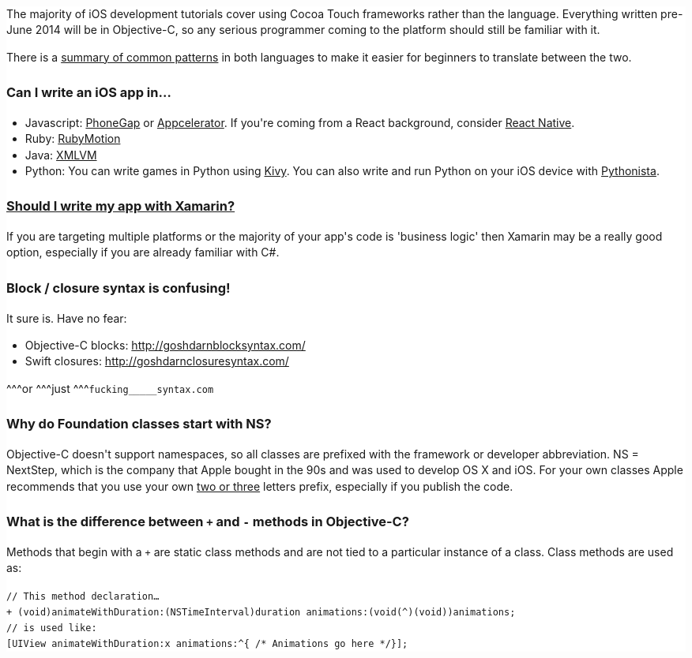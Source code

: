 The majority of iOS development tutorials cover using Cocoa Touch frameworks rather than the language. Everything written pre-June 2014 will be in Objective-C, so any serious programmer coming to the platform should still be familiar with it.

There is a [summary of common patterns](https://github.com/programmingthomas/equivalent) in both languages to make it easier for beginners to translate between the two.

### Can I write an iOS app in…

- Javascript: [PhoneGap](http://phonegap.com) or [Appcelerator](http://www.appcelerator.com/titanium/). If you're coming from a React background, consider [React Native](https://facebook.github.io/react-native/).
- Ruby: [RubyMotion](http://www.rubymotion.com)
- Java: [XMLVM](http://www.xmlvm.org/iphone/)
- Python: You can write games in Python using [Kivy](http://kivy.org/#home). You can also write and run Python on your iOS device with [Pythonista](http://omz-software.com/pythonista/).

### [Should I write my app with Xamarin?](https://www.google.com/search?q=site%3Areddit.com%2Fr%2FiOSProgramming+which+mac&rlz=1C5CHFA_enUS726US726&oq=site%3Areddit.com%2Fr%2FiOSProgramming+which+mac&aqs=chrome..69i57j69i58.21749j0j7&sourceid=chrome&ie=UTF-8#newwindow=1&q=site:reddit.com/r/iOSProgramming+xamarin)

If you are targeting multiple platforms or the majority of your app's code is 'business logic' then Xamarin may be a really good option, especially if you are already familiar with C#.

### Block / closure syntax is confusing!

It sure is. Have no fear:

- Objective-C blocks: http://goshdarnblocksyntax.com/
- Swift closures: http://goshdarnclosuresyntax.com/

^^^or ^^^just ^^^`fucking_____syntax.com`

### Why do Foundation classes start with NS?

Objective-C doesn't support namespaces, so all classes are prefixed with the framework or developer abbreviation. NS = NextStep, which is the company that Apple bought in the 90s and was used to develop OS X and iOS. For your own classes Apple recommends that you use your own [two or three](https://developer.apple.com/library/mac/documentation/Cocoa/Conceptual/CodingGuidelines/Articles/NamingBasics.html#//apple_ref/doc/uid/20001281-1002226-BBCJECED) letters prefix, especially if you publish the code.

### What is the difference between `+` and `-` methods in Objective-C?

Methods that begin with a `+` are static class methods and are not tied to a particular instance of a class. Class methods are used as:

```objc
// This method declaration…
+ (void)animateWithDuration:(NSTimeInterval)duration animations:(void(^)(void))animations;
// is used like:
[UIView animateWithDuration:x animations:^{ /* Animations go here */}];
```

